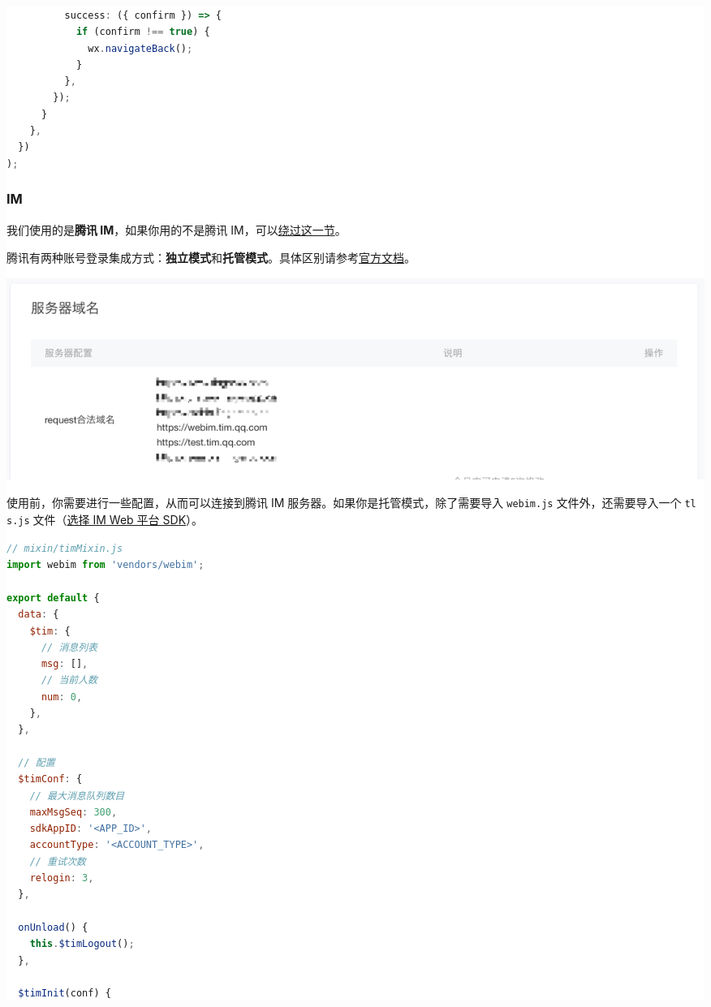 ```javascript
          success: ({ confirm }) => {
            if (confirm !== true) {
              wx.navigateBack();
            }
          },
        });
      }
    },
  })
);
```

### IM

我们使用的是**腾讯 IM**，如果你用的不是腾讯 IM，可以<a href="#%E7%9B%B4%E6%92%AD">绕过这一节</a>。

腾讯有两种账号登录集成方式：**独立模式**和**托管模式**。具体区别请参考[官方文档](https://cloud.tencent.com/document/product/268/7653)。

![im 配置](img/im-1.png)

使用前，你需要进行一些配置，从而可以连接到腾讯 IM 服务器。如果你是托管模式，除了需要导入 `webim.js` 文件外，还需要导入一个 `tls.js` 文件（[选择 IM Web 平台 SDK](https://cloud.tencent.com/product/im)）。

```javascript
// mixin/timMixin.js
import webim from 'vendors/webim';

export default {
  data: {
    $tim: {
      // 消息列表
      msg: [],
      // 当前人数
      num: 0,
    },
  },

  // 配置
  $timConf: {
    // 最大消息队列数目
    maxMsgSeq: 300,
    sdkAppID: '<APP_ID>',
    accountType: '<ACCOUNT_TYPE>',
    // 重试次数
    relogin: 3,
  },

  onUnload() {
    this.$timLogout();
  },

  $timInit(conf) {
```